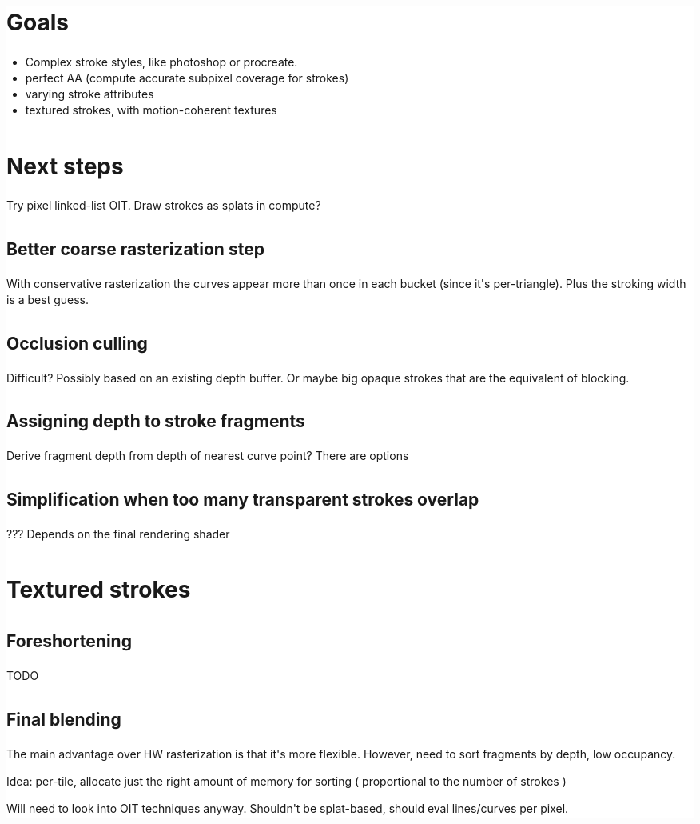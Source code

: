 # Goals

- Complex stroke styles, like photoshop or procreate.
- perfect AA (compute accurate subpixel coverage for strokes)
- varying stroke attributes
- textured strokes, with motion-coherent textures

# Next steps

Try pixel linked-list OIT. Draw strokes as splats in compute?

## Better coarse rasterization step

With conservative rasterization the curves appear more than once in each bucket (since it's per-triangle).
Plus the stroking width is a best guess.

## Occlusion culling

Difficult? Possibly based on an existing depth buffer. Or maybe big opaque strokes that are the equivalent of blocking.

## Assigning depth to stroke fragments

Derive fragment depth from depth of nearest curve point? There are options

## Simplification when too many transparent strokes overlap

???
Depends on the final rendering shader

# Textured strokes

## Foreshortening

TODO

## Final blending

The main advantage over HW rasterization is that it's more flexible. However, need to sort fragments by depth, low
occupancy.

Idea: per-tile, allocate just the right amount of memory for sorting ( proportional to the number of strokes )

Will need to look into OIT techniques anyway.
Shouldn't be splat-based, should eval lines/curves per pixel.
